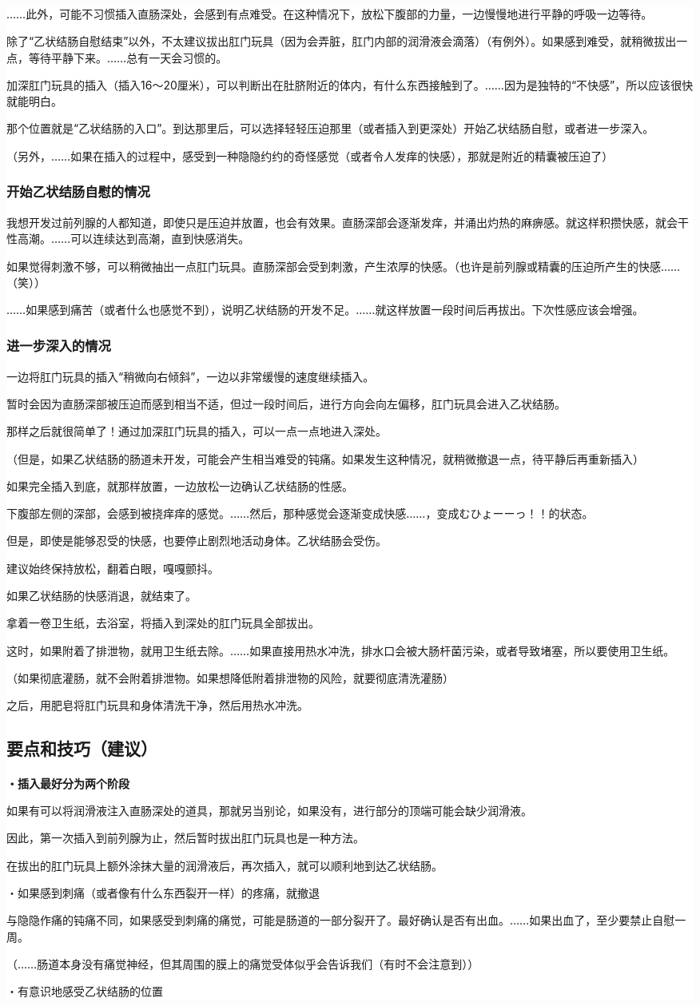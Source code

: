 ……此外，可能不习惯插入直肠深处，会感到有点难受。在这种情况下，放松下腹部的力量，一边慢慢地进行平静的呼吸一边等待。

除了“乙状结肠自慰结束”以外，不太建议拔出肛门玩具（因为会弄脏，肛门内部的润滑液会滴落）（有例外）。如果感到难受，就稍微拔出一点，等待平静下来。……总有一天会习惯的。

加深肛门玩具的插入（插入16～20厘米），可以判断出在肚脐附近的体内，有什么东西接触到了。……因为是独特的“不快感”，所以应该很快就能明白。

那个位置就是“乙状结肠的入口”。到达那里后，可以选择轻轻压迫那里（或者插入到更深处）开始乙状结肠自慰，或者进一步深入。

（另外，……如果在插入的过程中，感受到一种隐隐约约的奇怪感觉（或者令人发痒的快感），那就是附近的精囊被压迫了）

### 开始乙状结肠自慰的情况 [​](#开始乙状结肠自慰的情况)

我想开发过前列腺的人都知道，即使只是压迫并放置，也会有效果。直肠深部会逐渐发痒，并涌出灼热的麻痹感。就这样积攒快感，就会干性高潮。……可以连续达到高潮，直到快感消失。

如果觉得刺激不够，可以稍微抽出一点肛门玩具。直肠深部会受到刺激，产生浓厚的快感。（也许是前列腺或精囊的压迫所产生的快感……（笑））

……如果感到痛苦（或者什么也感觉不到），说明乙状结肠的开发不足。……就这样放置一段时间后再拔出。下次性感应该会增强。

### 进一步深入的情况 [​](#进一步深入的情况)

一边将肛门玩具的插入“稍微向右倾斜”，一边以非常缓慢的速度继续插入。

暂时会因为直肠深部被压迫而感到相当不适，但过一段时间后，进行方向会向左偏移，肛门玩具会进入乙状结肠。

那样之后就很简单了！通过加深肛门玩具的插入，可以一点一点地进入深处。

（但是，如果乙状结肠的肠道未开发，可能会产生相当难受的钝痛。如果发生这种情况，就稍微撤退一点，待平静后再重新插入）

如果完全插入到底，就那样放置，一边放松一边确认乙状结肠的性感。

下腹部左侧的深部，会感到被挠痒痒的感觉。……然后，那种感觉会逐渐变成快感……，变成むひょーーっ！！的状态。

但是，即使是能够忍受的快感，也要停止剧烈地活动身体。乙状结肠会受伤。

建议始终保持放松，翻着白眼，嘎嘎颤抖。

如果乙状结肠的快感消退，就结束了。

拿着一卷卫生纸，去浴室，将插入到深处的肛门玩具全部拔出。

这时，如果附着了排泄物，就用卫生纸去除。……如果直接用热水冲洗，排水口会被大肠杆菌污染，或者导致堵塞，所以要使用卫生纸。

（如果彻底灌肠，就不会附着排泄物。如果想降低附着排泄物的风险，就要彻底清洗灌肠）

之后，用肥皂将肛门玩具和身体清洗干净，然后用热水冲洗。

## 要点和技巧（建议） [​](#要点和技巧-建议)

**・插入最好分为两个阶段**

如果有可以将润滑液注入直肠深处的道具，那就另当别论，如果没有，进行部分的顶端可能会缺少润滑液。

因此，第一次插入到前列腺为止，然后暂时拔出肛门玩具也是一种方法。

在拔出的肛门玩具上额外涂抹大量的润滑液后，再次插入，就可以顺利地到达乙状结肠。

・如果感到刺痛（或者像有什么东西裂开一样）的疼痛，就撤退

与隐隐作痛的钝痛不同，如果感受到刺痛的痛觉，可能是肠道的一部分裂开了。最好确认是否有出血。……如果出血了，至少要禁止自慰一周。

（……肠道本身没有痛觉神经，但其周围的膜上的痛觉受体似乎会告诉我们（有时不会注意到））

・有意识地感受乙状结肠的位置
